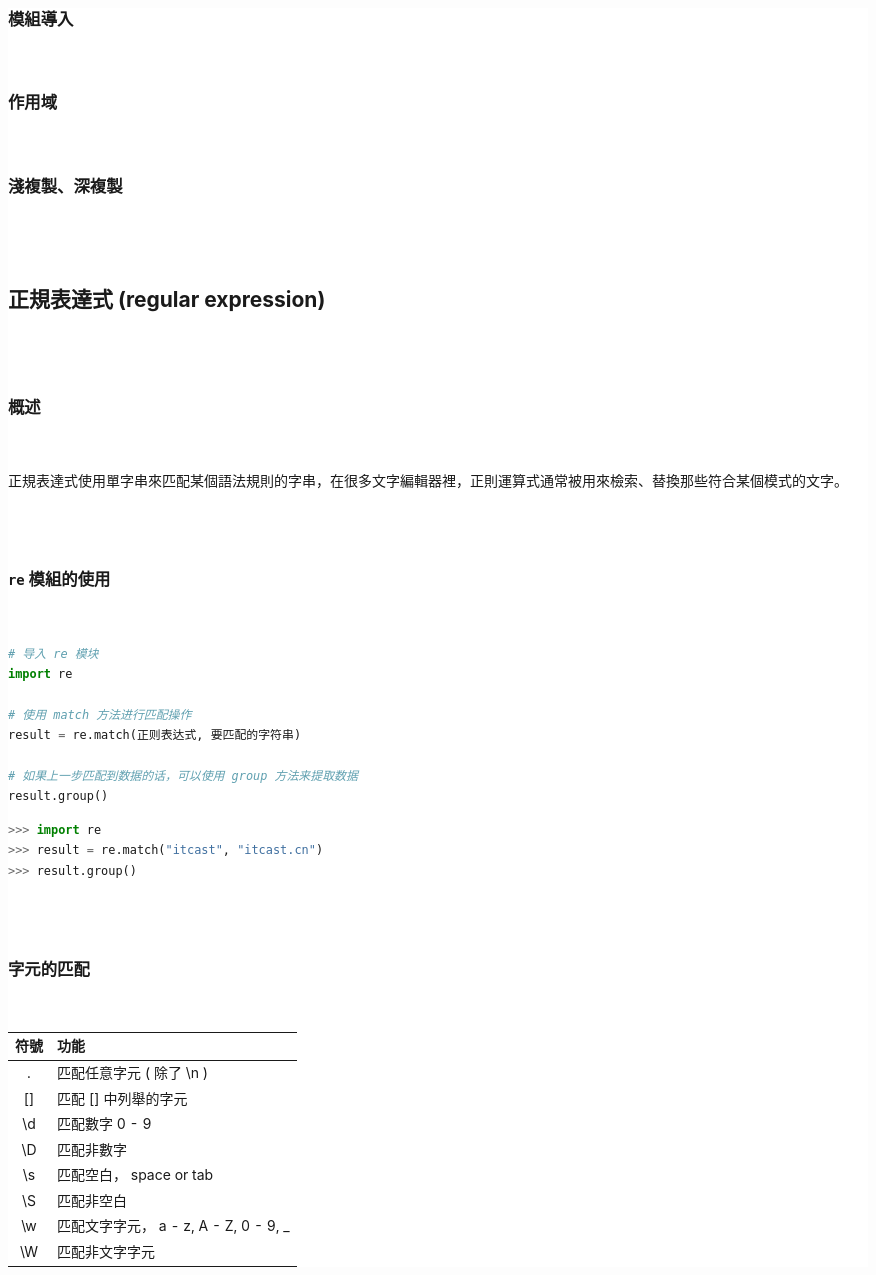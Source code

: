 ### 模組導入

<br>



### 作用域

<br>

### 淺複製、深複製


<br><br>

## 正規表達式 (regular expression)

<br><br>

### 概述

<br>

正規表達式使用單字串來匹配某個語法規則的字串，在很多文字編輯器裡，正則運算式通常被用來檢索、替換那些符合某個模式的文字。

<br><br>

### `re` 模組的使用
<br>

```python
# 导入 re 模块
import re

# 使用 match 方法进行匹配操作
result = re.match(正则表达式, 要匹配的字符串)

# 如果上一步匹配到数据的话，可以使用 group 方法来提取数据
result.group()
```

``` python
>>> import re
>>> result = re.match("itcast", "itcast.cn")
>>> result.group()
```

<br><br>

### 字元的匹配

<br>

| 符號   | 功能   |
| :---: | :---   |
|   .   | 匹配任意字元 ( 除了 \n )
|   []  | 匹配 [] 中列舉的字元
|   \d  | 匹配數字 0 - 9
|   \D  | 匹配非數字
|   \s  | 匹配空白， space or tab
|   \S  | 匹配非空白
|   \w  | 匹配文字字元， a - z, A - Z, 0 - 9, _
|   \W  | 匹配非文字字元
